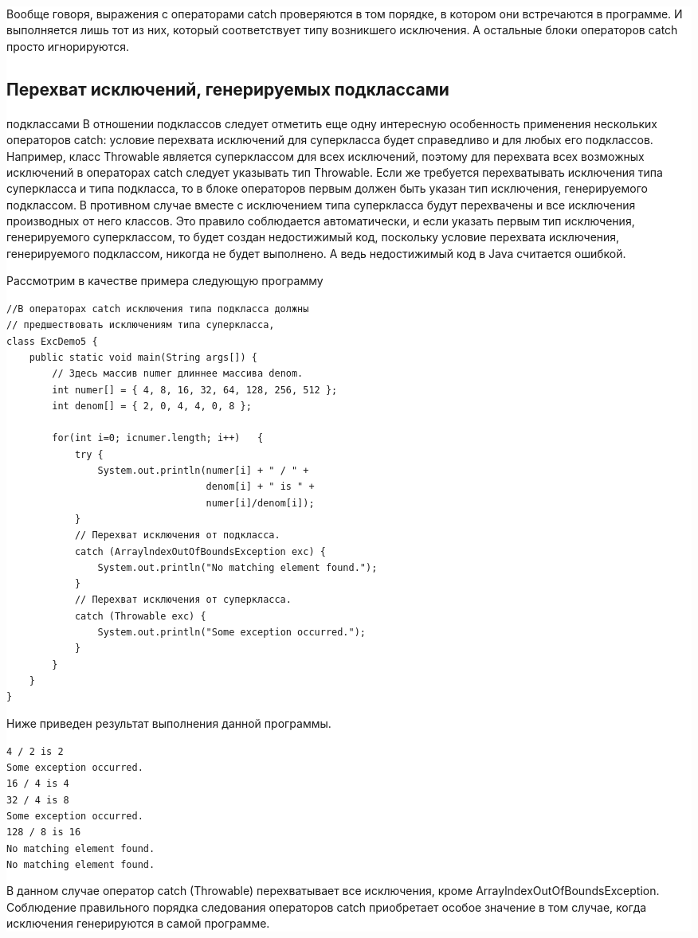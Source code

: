 Вообще говоря, выражения с операторами catch проверяются в том порядке, в котором они встречаются в программе. И выполняется лишь тот из них, который соответствует типу возникшего исключения. А остальные блоки операторов catch просто игнорируются.

## Перехват исключений, генерируемых подклассами
 подклассами
В отношении подклассов следует отметить еще одну интересную особенность применения нескольких операторов catch: условие перехвата исключений для суперкласса будет справедливо и для любых его подклассов. Например, класс Throwable является суперклассом для всех исключений, поэтому для перехвата всех возможных исключений в операторах catch следует указывать тип Throwable. Если же требуется перехватывать исключения типа суперкласса и типа подкласса, то в блоке операторов первым должен быть указан тип исключения, генерируемого подклассом. В противном случае вместе с исключением типа суперкласса будут перехвачены и все исключения производных от него классов. Это правило соблюдается автоматически, и если указать первым тип исключения, генерируемого суперклассом, то будет создан недостижимый код, поскольку условие перехвата исключения, генерируемого подклассом, никогда не будет выполнено. А ведь недостижимый код в Java считается ошибкой.

Рассмотрим в качестве примера следующую программу
```
//В операторах catch исключения типа подкласса должны
// предшествовать исключениям типа суперкласса,
class ExcDemo5 {
    public static void main(String args[]) {
        // Здесь массив numer длиннее массива denom.
        int numer[] = { 4, 8, 16, 32, 64, 128, 256, 512 };
        int denom[] = { 2, 0, 4, 4, 0, 8 };

        for(int i=0; icnumer.length; i++)   {
            try {
                System.out.println(numer[i] + " / " +
                                   denom[i] + " is " +
                                   numer[i]/denom[i]);
            }
            // Перехват исключения от подкласса.
            catch (ArraylndexOutOfBoundsException exc) {
                System.out.println("No matching element found.");
            }
            // Перехват исключения от суперкласса.
            catch (Throwable exc) {
                System.out.println("Some exception occurred.");
            }
        }
    }
}
```
Ниже приведен результат выполнения данной программы.
```
4 / 2 is 2
Some exception occurred.
16 / 4 is 4
32 / 4 is 8
Some exception occurred.
128 / 8 is 16
No matching element found.
No matching element found.
```
В данном случае оператор catch (Throwable) перехватывает все исключения, кроме ArraylndexOutOfBoundsException. Соблюдение правильного порядка следования операторов catch приобретает особое значение в том случае, когда исключения генерируются в самой программе.
